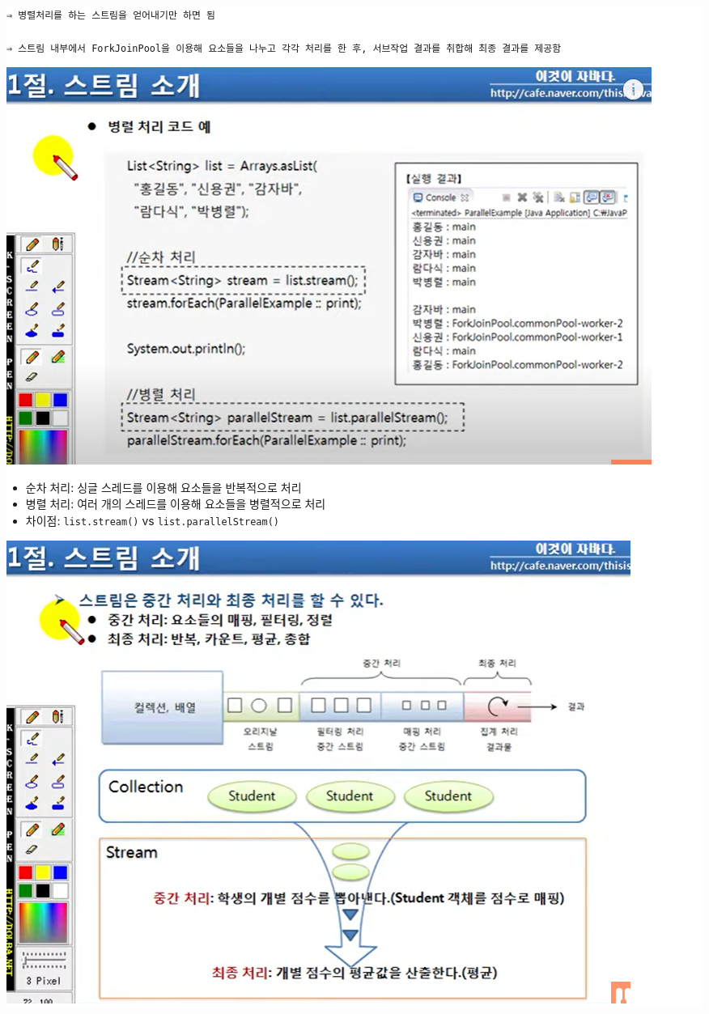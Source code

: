     ⇒ 병렬처리를 하는 스트림을 얻어내기만 하면 됨
    
    ⇒ 스트림 내부에서 ForkJoinPool을 이용해 요소들을 나누고 각각 처리를 한 후, 서브작업 결과를 취합해 최종 결과를 제공함
    

![Untitled](https://github.com/abarthdew/this-is-java/blob/main/basics/images/16(3).png)

- 순차 처리: 싱글 스레드를 이용해 요소들을 반복적으로 처리
- 병렬 처리: 여러 개의 스레드를 이용해 요소들을 병렬적으로 처리
- 차이점: `list.stream()` vs `list.parallelStream()`

![Untitled](https://github.com/abarthdew/this-is-java/blob/main/basics/images/16(4).png)